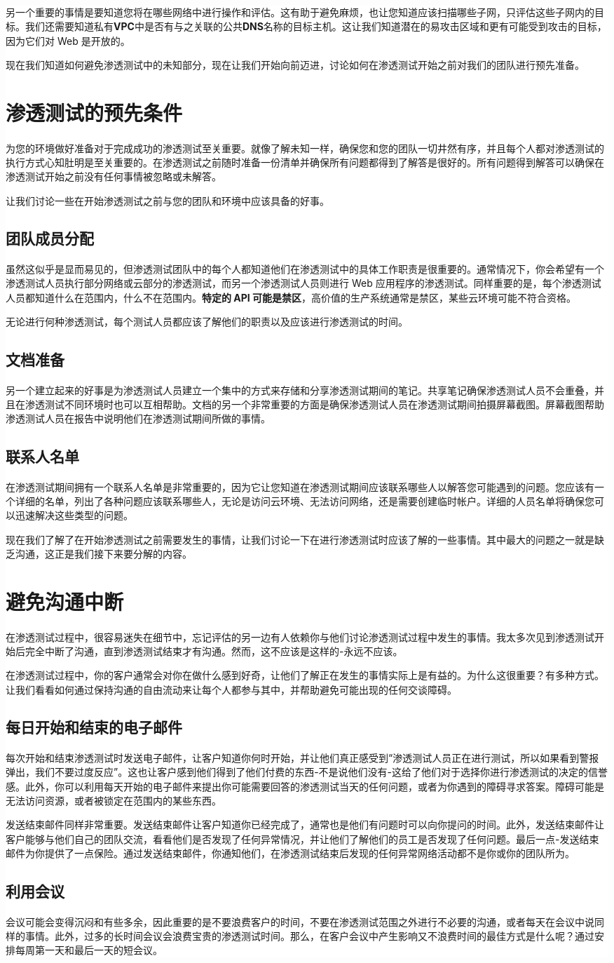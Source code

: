 另一个重要的事情是要知道您将在哪些网络中进行操作和评估。这有助于避免麻烦，也让您知道应该扫描哪些子网，只评估这些子网内的目标。我们还需要知道私有**VPC**中是否有与之关联的公共**DNS**名称的目标主机。这让我们知道潜在的易攻击区域和更有可能受到攻击的目标，因为它们对 Web 是开放的。

现在我们知道如何避免渗透测试中的未知部分，现在让我们开始向前迈进，讨论如何在渗透测试开始之前对我们的团队进行预先准备。

# 渗透测试的预先条件

为您的环境做好准备对于完成成功的渗透测试至关重要。就像了解未知一样，确保您和您的团队一切井然有序，并且每个人都对渗透测试的执行方式心知肚明是至关重要的。在渗透测试之前随时准备一份清单并确保所有问题都得到了解答是很好的。所有问题得到解答可以确保在渗透测试开始之前没有任何事情被忽略或未解答。

让我们讨论一些在开始渗透测试之前与您的团队和环境中应该具备的好事。

## 团队成员分配

虽然这似乎是显而易见的，但渗透测试团队中的每个人都知道他们在渗透测试中的具体工作职责是很重要的。通常情况下，你会希望有一个渗透测试人员执行部分网络或云部分的渗透测试，而另一个渗透测试人员则进行 Web 应用程序的渗透测试。同样重要的是，每个渗透测试人员都知道什么在范围内，什么不在范围内。**特定的 API 可能是禁区**，高价值的生产系统通常是禁区，某些云环境可能不符合资格。

无论进行何种渗透测试，每个测试人员都应该了解他们的职责以及应该进行渗透测试的时间。

## 文档准备

另一个建立起来的好事是为渗透测试人员建立一个集中的方式来存储和分享渗透测试期间的笔记。共享笔记确保渗透测试人员不会重叠，并且在渗透测试不同环境时也可以互相帮助。文档的另一个非常重要的方面是确保渗透测试人员在渗透测试期间拍摄屏幕截图。屏幕截图帮助渗透测试人员在报告中说明他们在渗透测试期间所做的事情。

## 联系人名单

在渗透测试期间拥有一个联系人名单是非常重要的，因为它让您知道在渗透测试期间应该联系哪些人以解答您可能遇到的问题。您应该有一个详细的名单，列出了各种问题应该联系哪些人，无论是访问云环境、无法访问网络，还是需要创建临时帐户。详细的人员名单将确保您可以迅速解决这些类型的问题。

现在我们了解了在开始渗透测试之前需要发生的事情，让我们讨论一下在进行渗透测试时应该了解的一些事情。其中最大的问题之一就是缺乏沟通，这正是我们接下来要分解的内容。

# 避免沟通中断

在渗透测试过程中，很容易迷失在细节中，忘记评估的另一边有人依赖你与他们讨论渗透测试过程中发生的事情。我太多次见到渗透测试开始后完全中断了沟通，直到渗透测试结束才有沟通。然而，这不应该是这样的-永远不应该。

在渗透测试过程中，你的客户通常会对你在做什么感到好奇，让他们了解正在发生的事情实际上是有益的。为什么这很重要？有多种方式。让我们看看如何通过保持沟通的自由流动来让每个人都参与其中，并帮助避免可能出现的任何交谈障碍。

## 每日开始和结束的电子邮件

每次开始和结束渗透测试时发送电子邮件，让客户知道你何时开始，并让他们真正感受到“渗透测试人员正在进行测试，所以如果看到警报弹出，我们不要过度反应”。这也让客户感到他们得到了他们付费的东西-不是说他们没有-这给了他们对于选择你进行渗透测试的决定的信誉感。此外，你可以利用每天开始的电子邮件来提出你可能需要回答的渗透测试当天的任何问题，或者为你遇到的障碍寻求答案。障碍可能是无法访问资源，或者被锁定在范围内的某些东西。

发送结束邮件同样非常重要。发送结束邮件让客户知道你已经完成了，通常也是他们有问题时可以向你提问的时间。此外，发送结束邮件让客户能够与他们自己的团队交流，看看他们是否发现了任何异常情况，并让他们了解他们的员工是否发现了任何问题。最后一点-发送结束邮件为你提供了一点保险。通过发送结束邮件，你通知他们，在渗透测试结束后发现的任何异常网络活动都不是你或你的团队所为。

## 利用会议

会议可能会变得沉闷和有些多余，因此重要的是不要浪费客户的时间，不要在渗透测试范围之外进行不必要的沟通，或者每天在会议中说同样的事情。此外，过多的长时间会议会浪费宝贵的渗透测试时间。那么，在客户会议中产生影响又不浪费时间的最佳方式是什么呢？通过安排每周第一天和最后一天的短会议。
